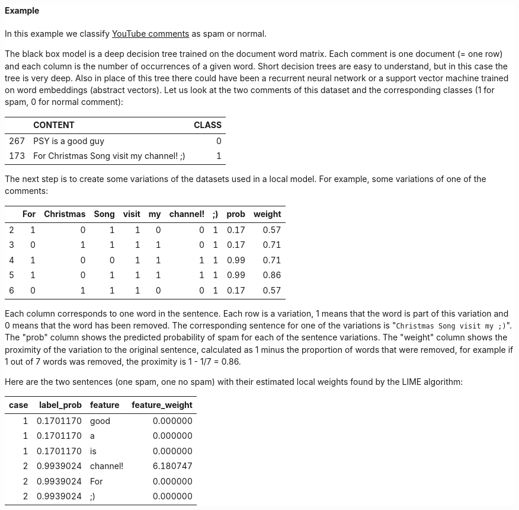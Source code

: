 #### Example

In this example we classify [YouTube comments](#spam-data) as spam or normal.

The black box model is a deep decision tree trained on the document word matrix.
Each comment is one document (= one row) and each column is the number of occurrences of a given word.
Short decision trees are easy to understand, but in this case the tree is very deep.
Also in place of this tree there could have been a recurrent neural network or a support vector machine trained on word embeddings (abstract vectors).
Let us look at the two comments of this dataset and the corresponding classes (1 for spam, 0 for normal comment):




|    |CONTENT                                 | CLASS|
|:---|:---------------------------------------|-----:|
|267 |PSY is a good guy                       |     0|
|173 |For Christmas Song visit my channel! ;) |     1|

The next step is to create some variations of the datasets used in a local model.
For example, some variations of one of the comments:




|   | For| Christmas| Song| visit| my| channel!| ;)| prob| weight|
|:--|---:|---------:|----:|-----:|--:|--------:|--:|----:|------:|
|2  |   1|         0|    1|     1|  0|        0|  1| 0.17|   0.57|
|3  |   0|         1|    1|     1|  1|        0|  1| 0.17|   0.71|
|4  |   1|         0|    0|     1|  1|        1|  1| 0.99|   0.71|
|5  |   1|         0|    1|     1|  1|        1|  1| 0.99|   0.86|
|6  |   0|         1|    1|     1|  0|        0|  1| 0.17|   0.57|

Each column corresponds to one word in the sentence.
Each row is a variation, 1 means that the word is part of this variation and 0 means that the word has been removed.
The corresponding sentence for one of the variations is "``Christmas Song visit my ;)``".
The "prob" column shows the predicted probability of spam for each of the sentence variations.
The "weight" column shows the proximity of the variation to the original sentence, calculated as 1 minus the proportion of words that were removed, for example if 1 out of 7 words was removed, the proximity is 1 - 1/7 = 0.86.




Here are the two sentences (one spam, one no spam) with their estimated local weights found by the LIME algorithm:


| case| label_prob|feature  | feature_weight|
|----:|----------:|:--------|--------------:|
|    1|  0.1701170|good     |       0.000000|
|    1|  0.1701170|a        |       0.000000|
|    1|  0.1701170|is       |       0.000000|
|    2|  0.9939024|channel! |       6.180747|
|    2|  0.9939024|For      |       0.000000|
|    2|  0.9939024|;)       |       0.000000|
